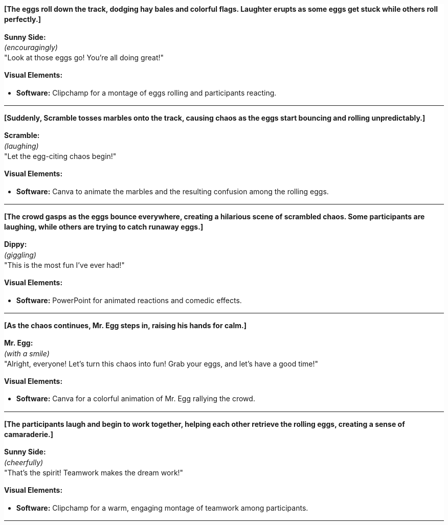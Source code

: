 
**[The eggs roll down the track, dodging hay bales and colorful flags. Laughter erupts as some eggs get stuck while others roll perfectly.]**

**Sunny Side:**  
*(encouragingly)*  
"Look at those eggs go! You’re all doing great!"

**Visual Elements:**  
- **Software:** Clipchamp for a montage of eggs rolling and participants reacting.

---

**[Suddenly, Scramble tosses marbles onto the track, causing chaos as the eggs start bouncing and rolling unpredictably.]**

**Scramble:**  
*(laughing)*  
"Let the egg-citing chaos begin!"

**Visual Elements:**  
- **Software:** Canva to animate the marbles and the resulting confusion among the rolling eggs.

---

**[The crowd gasps as the eggs bounce everywhere, creating a hilarious scene of scrambled chaos. Some participants are laughing, while others are trying to catch runaway eggs.]**

**Dippy:**  
*(giggling)*  
"This is the most fun I’ve ever had!"

**Visual Elements:**  
- **Software:** PowerPoint for animated reactions and comedic effects.

---

**[As the chaos continues, Mr. Egg steps in, raising his hands for calm.]**

**Mr. Egg:**  
*(with a smile)*  
"Alright, everyone! Let’s turn this chaos into fun! Grab your eggs, and let’s have a good time!"

**Visual Elements:**  
- **Software:** Canva for a colorful animation of Mr. Egg rallying the crowd.

---

**[The participants laugh and begin to work together, helping each other retrieve the rolling eggs, creating a sense of camaraderie.]**

**Sunny Side:**  
*(cheerfully)*  
"That’s the spirit! Teamwork makes the dream work!"

**Visual Elements:**  
- **Software:** Clipchamp for a warm, engaging montage of teamwork among participants.

---
